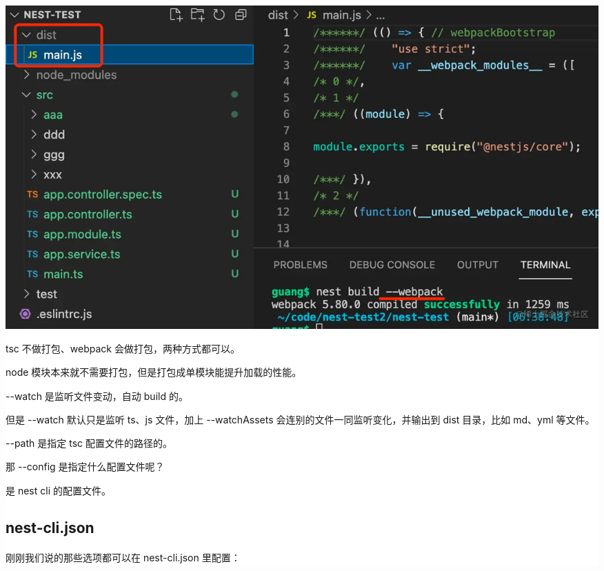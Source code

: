 ![](./images/50f9d0288c7840b7f796706a5893d702.webp )

tsc 不做打包、webpack 会做打包，两种方式都可以。

node 模块本来就不需要打包，但是打包成单模块能提升加载的性能。

--watch 是监听文件变动，自动 build 的。

但是 --watch 默认只是监听 ts、js 文件，加上 --watchAssets 会连别的文件一同监听变化，并输出到 dist 目录，比如 md、yml 等文件。

--path 是指定 tsc 配置文件的路径的。

那 --config 是指定什么配置文件呢？

是 nest cli 的配置文件。

## nest-cli.json

刚刚我们说的那些选项都可以在 nest-cli.json 里配置：

